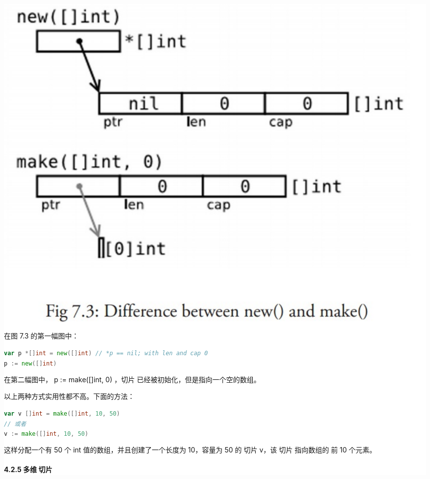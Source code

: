 ![image-20220321231133554](Go笔记.assets/image-20220321231133554.png)

在图 7.3 的第一幅图中：

```go
var p *[]int = new([]int) // *p == nil; with len and cap 0
p := new([]int)
```

在第二幅图中， p := make([]int, 0) ，切片 已经被初始化，但是指向一个空的数组。

以上两种方式实用性都不高。下面的方法：

```go
var v []int = make([]int, 10, 50)
// 或者
v := make([]int, 10, 50)
```

这样分配一个有 50 个 int 值的数组，并且创建了一个长度为 10，容量为 50 的 切片 v，该 切片 指向数组的 前 10 个元素。

#### 4.2.5 多维 切片

